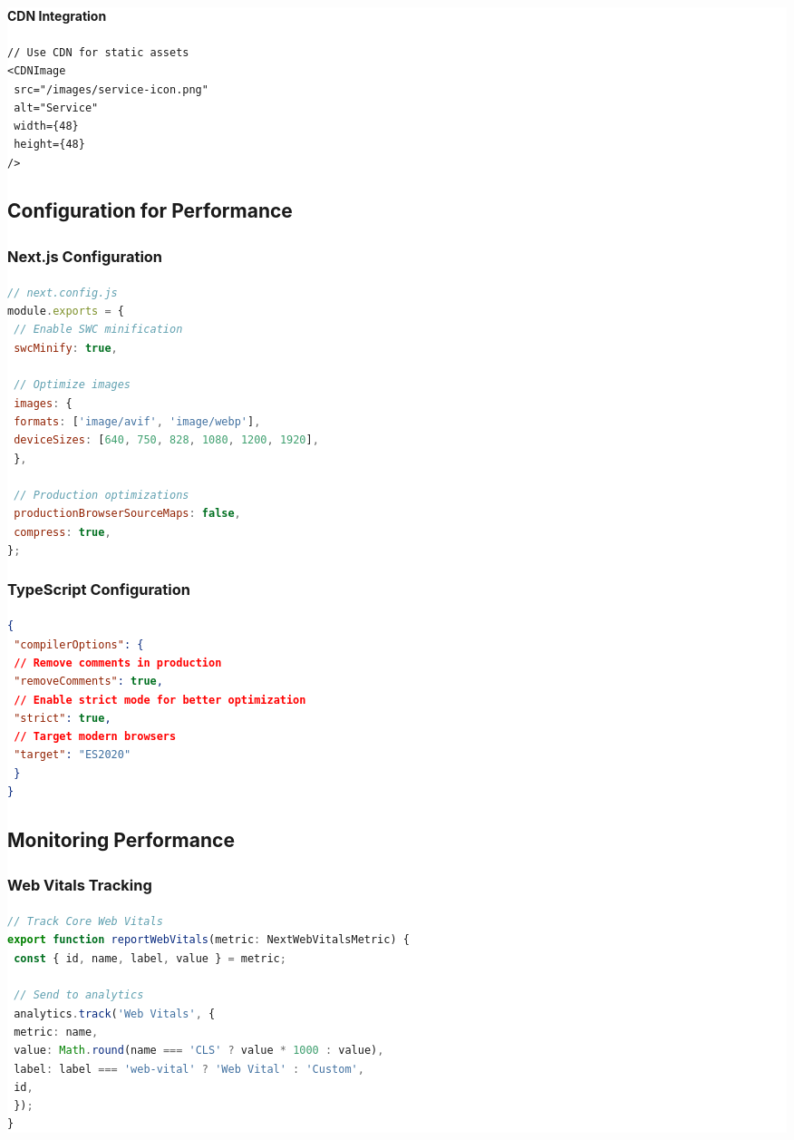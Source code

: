 #### CDN Integration
```tsx
// Use CDN for static assets
<CDNImage
 src="/images/service-icon.png"
 alt="Service"
 width={48}
 height={48}
/>
```

## Configuration for Performance

### Next.js Configuration
```javascript
// next.config.js
module.exports = {
 // Enable SWC minification
 swcMinify: true,
 
 // Optimize images
 images: {
 formats: ['image/avif', 'image/webp'],
 deviceSizes: [640, 750, 828, 1080, 1200, 1920],
 },
 
 // Production optimizations
 productionBrowserSourceMaps: false,
 compress: true,
};
```

### TypeScript Configuration
```json
{
 "compilerOptions": {
 // Remove comments in production
 "removeComments": true,
 // Enable strict mode for better optimization
 "strict": true,
 // Target modern browsers
 "target": "ES2020"
 }
}
```

## Monitoring Performance

### Web Vitals Tracking
```typescript
// Track Core Web Vitals
export function reportWebVitals(metric: NextWebVitalsMetric) {
 const { id, name, label, value } = metric;
 
 // Send to analytics
 analytics.track('Web Vitals', {
 metric: name,
 value: Math.round(name === 'CLS' ? value * 1000 : value),
 label: label === 'web-vital' ? 'Web Vital' : 'Custom',
 id,
 });
}
```